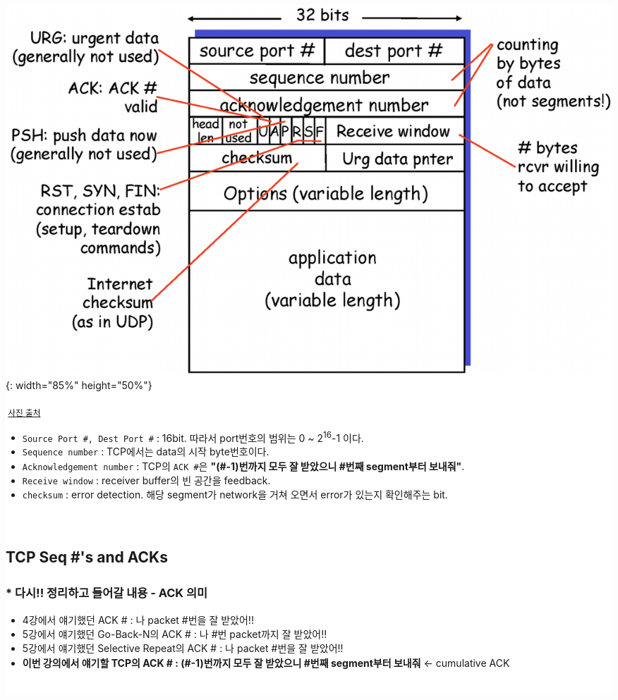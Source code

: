 ![network6_3](https://github.com/xi-jjun/xi-jjun.github.io/blob/master/_posts/network/img/network6_3.png?raw=True){: width="85%" height="50%"}

<sub> [사진 출처](http://contents2.kocw.or.kr/KOCW/document/2015/hanyang/leesukbok0326/6.pdf) </sub>

- `Source Port #, Dest Port #` : 16bit. 따라서 port번호의 범위는 0 ~ 2<sup>16</sup>-1 이다. 
- `Sequence number` : TCP에서는 data의 시작 byte번호이다.
- `Acknowledgement number` : TCP의 `ACK #`은 **"(#-1)번까지 모두 잘 받았으니 #번째 segment부터 보내줘"**.
- `Receive window` : receiver buffer의 빈 공간을 feedback.
- `checksum` : error detection. 해당 segment가 network을 거쳐 오면서 error가 있는지 확인해주는 bit.

<br>

## TCP Seq #'s and ACKs

### * 다시!! 정리하고 들어갈 내용 - ACK 의미

- 4강에서 얘기했던 ACK # : 나 packet #번을 잘 받았어!!
- 5강에서 얘기했던 Go-Back-N의 ACK # : 나 #번 packet까지 잘 받았어!!
- 5강에서 얘기했던 Selective Repeat의 ACK # : 나 packet #번을 잘 받았어!!
- **이번 강의에서 얘기할 TCP의 ACK # : (#-1)번까지 모두 잘 받았으니 #번째 segment부터 보내줘** ← cumulative ACK

<br>
